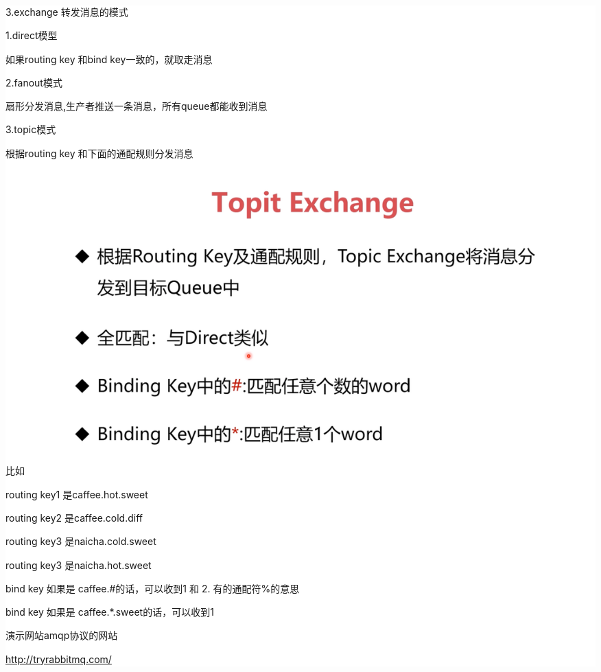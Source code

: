 3.exchange 转发消息的模式

1.direct模型

如果routing key 和bind key一致的，就取走消息

2.fanout模式

扇形分发消息,生产者推送一条消息，所有queue都能收到消息

3.topic模式

根据routing key 和下面的通配规则分发消息

![image-20211226165109326](../../img/image-20211226165109326.png)



比如

routing key1 是caffee.hot.sweet  

routing key2 是caffee.cold.diff  

routing key3 是naicha.cold.sweet  

routing key3 是naicha.hot.sweet 



bind key 如果是 caffee.#的话，可以收到1 和 2. 有的通配符%的意思

bind key 如果是 caffee.*.sweet的话，可以收到1



演示网站amqp协议的网站

http://tryrabbitmq.com/
